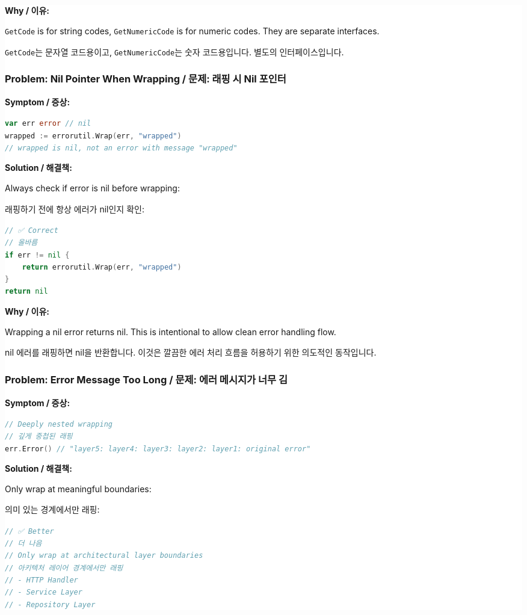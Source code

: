 **Why / 이유:**

`GetCode` is for string codes, `GetNumericCode` is for numeric codes. They are separate interfaces.

`GetCode`는 문자열 코드용이고, `GetNumericCode`는 숫자 코드용입니다. 별도의 인터페이스입니다.

### Problem: Nil Pointer When Wrapping / 문제: 래핑 시 Nil 포인터

**Symptom / 증상:**
```go
var err error // nil
wrapped := errorutil.Wrap(err, "wrapped")
// wrapped is nil, not an error with message "wrapped"
```

**Solution / 해결책:**

Always check if error is nil before wrapping:

래핑하기 전에 항상 에러가 nil인지 확인:

```go
// ✅ Correct
// 올바름
if err != nil {
    return errorutil.Wrap(err, "wrapped")
}
return nil
```

**Why / 이유:**

Wrapping a nil error returns nil. This is intentional to allow clean error handling flow.

nil 에러를 래핑하면 nil을 반환합니다. 이것은 깔끔한 에러 처리 흐름을 허용하기 위한 의도적인 동작입니다.

### Problem: Error Message Too Long / 문제: 에러 메시지가 너무 김

**Symptom / 증상:**
```go
// Deeply nested wrapping
// 깊게 중첩된 래핑
err.Error() // "layer5: layer4: layer3: layer2: layer1: original error"
```

**Solution / 해결책:**

Only wrap at meaningful boundaries:

의미 있는 경계에서만 래핑:

```go
// ✅ Better
// 더 나음
// Only wrap at architectural layer boundaries
// 아키텍처 레이어 경계에서만 래핑
// - HTTP Handler
// - Service Layer
// - Repository Layer
```
